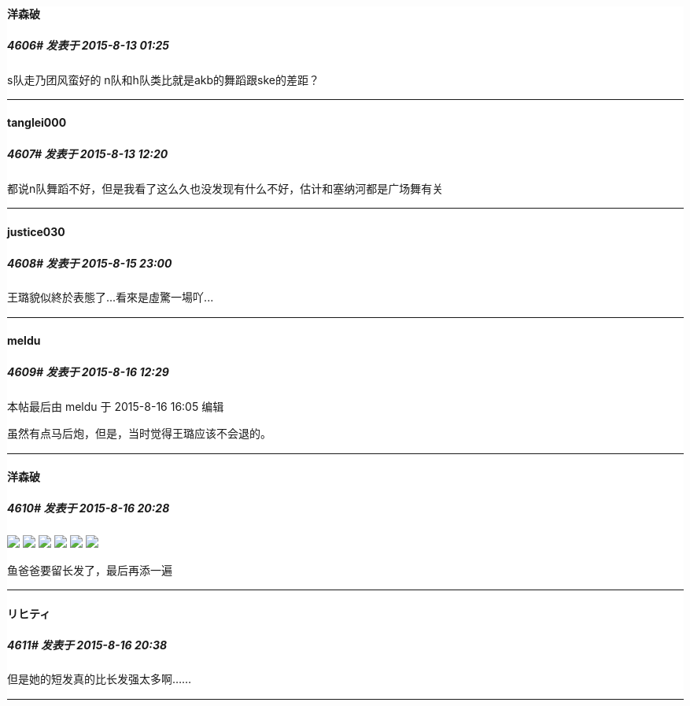 ####  洋森破  
##### 4606#       发表于 2015-8-13 01:25

s队走乃团风蛮好的
n队和h队类比就是akb的舞蹈跟ske的差距？

*****

####  tanglei000  
##### 4607#       发表于 2015-8-13 12:20

都说n队舞蹈不好，但是我看了这么久也没发现有什么不好，估计和塞纳河都是广场舞有关

*****

####  justice030  
##### 4608#       发表于 2015-8-15 23:00

王璐貌似終於表態了...看來是虛驚一場吖...

*****

####  meldu  
##### 4609#       发表于 2015-8-16 12:29

 本帖最后由 meldu 于 2015-8-16 16:05 编辑 

虽然有点马后炮，但是，当时觉得王璐应该不会退的。

*****

####  洋森破  
##### 4610#       发表于 2015-8-16 20:28

<img src="http://ww4.sinaimg.cn/bmiddle/005HYvTtjw1ev4eh6g2kkj30db0hsta7.jpg" referrerpolicy="no-referrer">
<img src="http://ww1.sinaimg.cn/bmiddle/005HYvTtjw1ev4ehgwuvej30hs0dct9x.jpg" referrerpolicy="no-referrer">
<img src="http://ww3.sinaimg.cn/bmiddle/005HYvTtjw1ev4eic61s3j30hs0dcwh2.jpg" referrerpolicy="no-referrer">
<img src="http://ww1.sinaimg.cn/bmiddle/005HYvTtjw1ev4eigms2pj30db0hsgna.jpg" referrerpolicy="no-referrer">
<img src="http://ww2.sinaimg.cn/bmiddle/005HYvTtjw1ev4eiluaj8j30hs0dcjsm.jpg" referrerpolicy="no-referrer">
<img src="http://ww2.sinaimg.cn/bmiddle/005HYvTtjw1ev4eipphv9j30dc0hsdgq.jpg" referrerpolicy="no-referrer">

鱼爸爸要留长发了，最后再添一遍

*****

####  リヒティ  
##### 4611#       发表于 2015-8-16 20:38

但是她的短发真的比长发强太多啊……

*****
